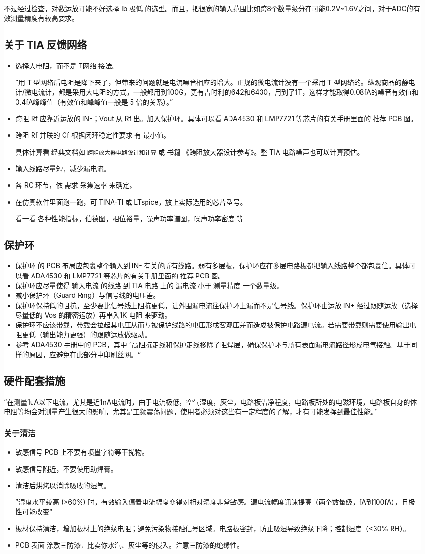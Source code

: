   不过经过检查，对数运放可能不好选择 Ib 极低 的选型。而且，把很宽的输入范围比如跨8个数量级分在可能0.2V~1.6V之间，对于ADC的有效测量精度有较高要求。

  

## 关于 TIA 反馈网络

- 选择大电阻，而不是 T网络 接法。

  “用 T 型网络后电阻是降下来了，但带来的问题就是电流噪音相应的增大。正规的微电流计没有一个采用 T 型网络的。纵观商品的静电计/微电流计，都是采用大电阻的方式，一般都用到100G，更有吉时利的642和6430，用到了1T，这样才能取得0.08fA的噪音有效值和0.4fA峰峰值（有效值和峰峰值一般是 5 倍的关系）。”

- 跨阻 Rf 应靠近运放的 IN-；Vout 从 Rf 出。加入保护环。具体可以看 ADA4530 和 LMP7721 等芯片的有关手册里面的 推荐 PCB 图。

- 跨阻 Rf 并联的 Cf 根据闭环稳定性要求 有 最小值。

  具体计算看 经典文档如 `跨阻放大器电路设计和计算` 或 书籍 《跨阻放大器设计参考》。整 TIA 电路噪声也可以计算预估。

- 输入线路尽量短，减少漏电流。

- 各 RC 环节，依 需求 采集速率 来确定。



- 在仿真软件里面跑一跑，可 TINA-TI 或 LTspice，放上实际选用的芯片型号。

  看一看 各种性能指标，伯德图，相位裕量，噪声功率谱图，噪声功率密度 等



## 保护环

- 保护环 的 PCB 布局应包裹整个输入到 IN- 有关的所有线路。弱有多层板，保护环应在多层电路板都把输入线路整个都包裹住。具体可以看 ADA4530 和 LMP7721 等芯片的有关手册里面的 推荐 PCB 图。
- 保护环应尽量使得 输入电流 的线路 到 TIA 电路 上的 漏电流 小于 测量精度 一个数量级。
- 减小保护环（Guard Ring）与信号线的电压差。
- 保护环保持低的阻抗，至少要比信号线上阻抗更低，让外围漏电流往保护环上漏而不是信号线。保护环由运放 IN+ 经过跟随运放（选择尽量低的 Vos 的精密运放）再串入1K 电阻 来驱动。
- 保护环不应该带载，带载会拉起其电压从而与被保护线路的电压形成客观压差而造成被保护电路漏电流。若需要带载则需要使用输出电阻更低（输出能力更强）的跟随运放做驱动。
- 参考 ADA4530 手册中的 PCB，其中 ”高阻抗走线和保护走线移除了阻焊层，确保保护环与所有表面漏电流路径形成电气接触。基于同样的原因，应避免在此部分中印刷丝网。“



## 硬件配套措施

“在测量1uA以下电流，尤其是近1nA电流时，由于电流极低，空气湿度，灰尘，电路板洁净程度，电路板所处的电磁环境，电路板自身的体电阻等均会对测量产生很大的影响，尤其是工频震荡问题，使用者必须对这些有一定程度的了解，才有可能发挥到最佳性能。”

### 关于清洁

- 敏感信号 PCB 上不要有喷墨字符等干扰物。

- 敏感信号附近，不要使用助焊膏。

- 清洁后烘烤以消除吸收的湿气。

  ”湿度水平较高 (>60%) 时，有效输入偏置电流幅度变得对相对湿度非常敏感。漏电流幅度迅速提高（两个数量级，fA到100fA），且极性可能改变“

- 板材保持清洁，增加板材上的绝缘电阻；避免污染物接触信号区域。电路板密封，防止吸湿导致绝缘下降；控制湿度（<30% RH）。



- PCB 表面 涂敷三防漆，比卖你水汽、灰尘等的侵入。注意三防漆的绝缘性。
